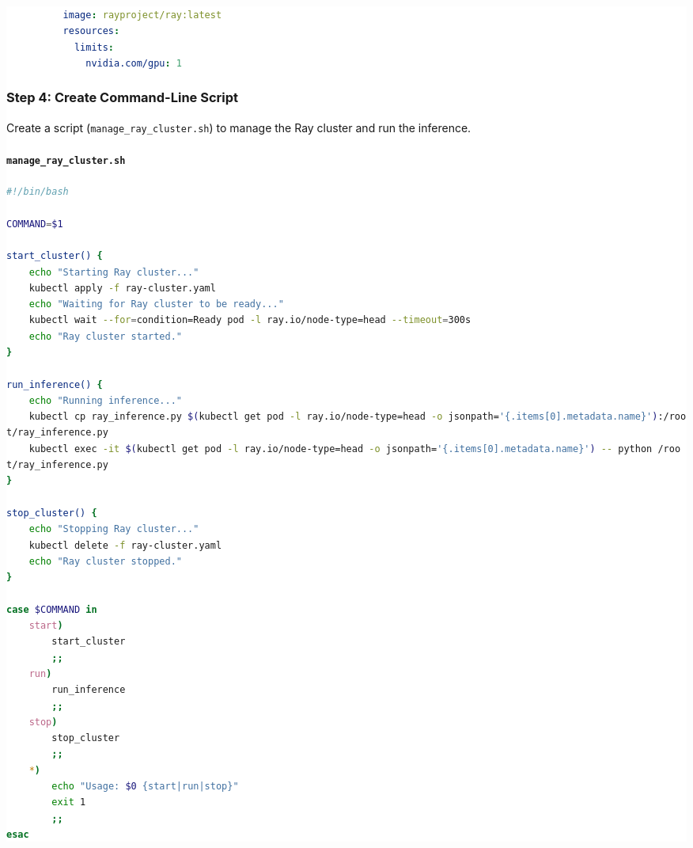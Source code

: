 ```yaml
          image: rayproject/ray:latest
          resources:
            limits:
              nvidia.com/gpu: 1
```

### Step 4: Create Command-Line Script

Create a script (`manage_ray_cluster.sh`) to manage the Ray cluster and run the inference.

#### `manage_ray_cluster.sh`

```bash
#!/bin/bash

COMMAND=$1

start_cluster() {
    echo "Starting Ray cluster..."
    kubectl apply -f ray-cluster.yaml
    echo "Waiting for Ray cluster to be ready..."
    kubectl wait --for=condition=Ready pod -l ray.io/node-type=head --timeout=300s
    echo "Ray cluster started."
}

run_inference() {
    echo "Running inference..."
    kubectl cp ray_inference.py $(kubectl get pod -l ray.io/node-type=head -o jsonpath='{.items[0].metadata.name}'):/root/ray_inference.py
    kubectl exec -it $(kubectl get pod -l ray.io/node-type=head -o jsonpath='{.items[0].metadata.name}') -- python /root/ray_inference.py
}

stop_cluster() {
    echo "Stopping Ray cluster..."
    kubectl delete -f ray-cluster.yaml
    echo "Ray cluster stopped."
}

case $COMMAND in
    start)
        start_cluster
        ;;
    run)
        run_inference
        ;;
    stop)
        stop_cluster
        ;;
    *)
        echo "Usage: $0 {start|run|stop}"
        exit 1
        ;;
esac
```
